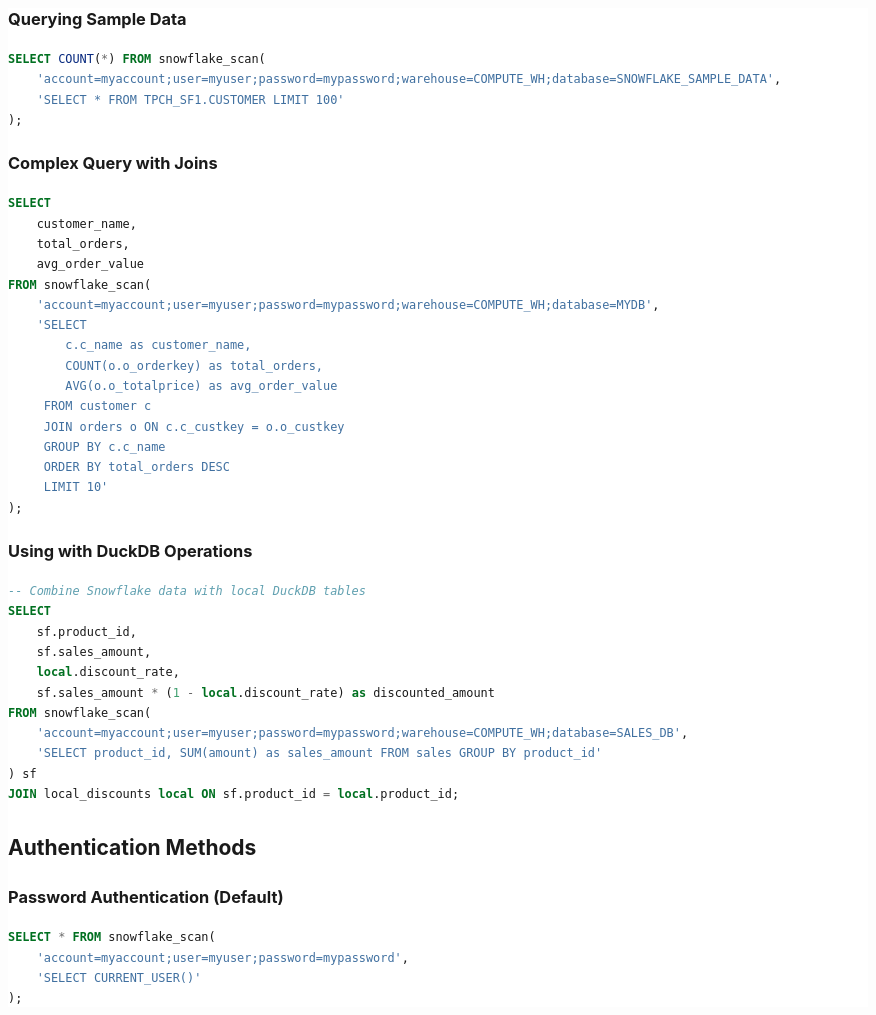 ### Querying Sample Data
```sql
SELECT COUNT(*) FROM snowflake_scan(
    'account=myaccount;user=myuser;password=mypassword;warehouse=COMPUTE_WH;database=SNOWFLAKE_SAMPLE_DATA',
    'SELECT * FROM TPCH_SF1.CUSTOMER LIMIT 100'
);
```

### Complex Query with Joins
```sql
SELECT 
    customer_name,
    total_orders,
    avg_order_value
FROM snowflake_scan(
    'account=myaccount;user=myuser;password=mypassword;warehouse=COMPUTE_WH;database=MYDB',
    'SELECT 
        c.c_name as customer_name,
        COUNT(o.o_orderkey) as total_orders,
        AVG(o.o_totalprice) as avg_order_value
     FROM customer c
     JOIN orders o ON c.c_custkey = o.o_custkey
     GROUP BY c.c_name
     ORDER BY total_orders DESC
     LIMIT 10'
);
```

### Using with DuckDB Operations
```sql
-- Combine Snowflake data with local DuckDB tables
SELECT 
    sf.product_id,
    sf.sales_amount,
    local.discount_rate,
    sf.sales_amount * (1 - local.discount_rate) as discounted_amount
FROM snowflake_scan(
    'account=myaccount;user=myuser;password=mypassword;warehouse=COMPUTE_WH;database=SALES_DB',
    'SELECT product_id, SUM(amount) as sales_amount FROM sales GROUP BY product_id'
) sf
JOIN local_discounts local ON sf.product_id = local.product_id;
```

## Authentication Methods

### Password Authentication (Default)
```sql
SELECT * FROM snowflake_scan(
    'account=myaccount;user=myuser;password=mypassword',
    'SELECT CURRENT_USER()'
);
```
